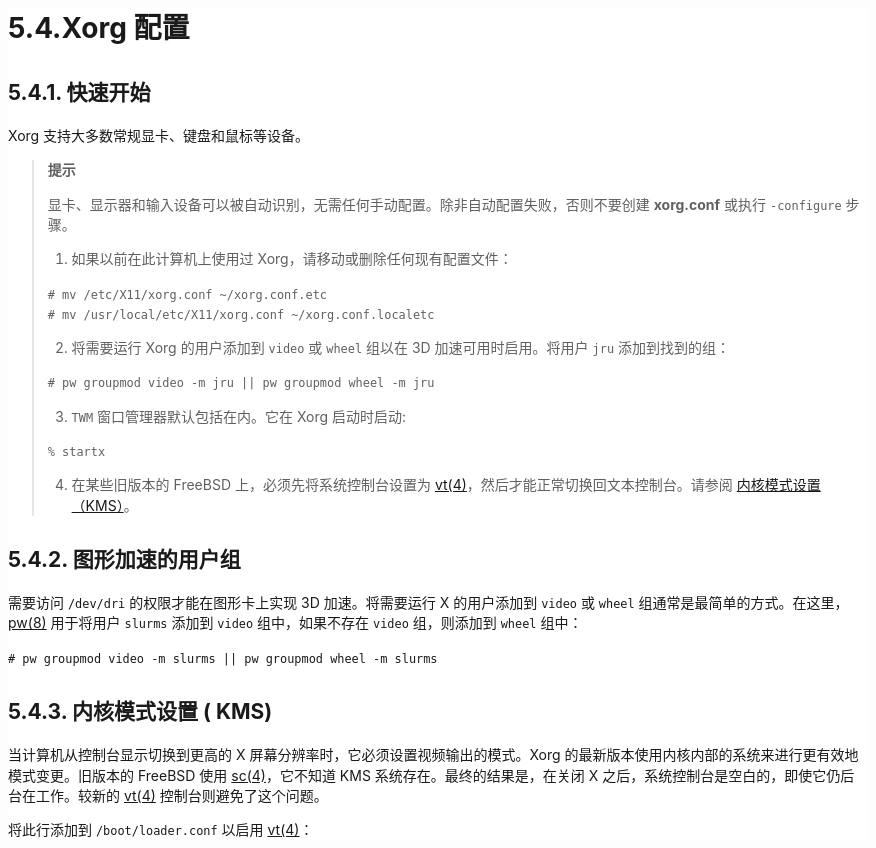 # 5.4.Xorg 配置

## 5.4.1. 快速开始

Xorg 支持大多数常规显卡、键盘和鼠标等设备。

> **提示**
>
> 显卡、显示器和输入设备可以被自动识别，无需任何手动配置。除非自动配置失败，否则不要创建 **xorg.conf** 或执行 `-configure` 步骤。
>
>1. 如果以前在此计算机上使用过 Xorg，请移动或删除任何现有配置文件：
>
>```
># mv /etc/X11/xorg.conf ~/xorg.conf.etc
># mv /usr/local/etc/X11/xorg.conf ~/xorg.conf.localetc
>```
>
>2. 将需要运行 Xorg 的用户添加到 `video` 或 `wheel` 组以在 3D 加速可用时启用。将用户 `jru` 添加到找到的组：
>
>```
># pw groupmod video -m jru || pw groupmod wheel -m jru
>```
>
>3. `TWM` 窗口管理器默认包括在内。它在 Xorg 启动时启动:
>
>```
>% startx
>```
>
>4. 在某些旧版本的 FreeBSD 上，必须先将系统控制台设置为 [vt(4)](https://www.freebsd.org/cgi/man.cgi?query=vt\&sektion=4\&format=html)，然后才能正常切换回文本控制台。请参阅 [内核模式设置（KMS）](https://docs.freebsd.org/en/books/handbook/x11/#x-config-kms)。

## 5.4.2. 图形加速的用户组

需要访问 `/dev/dri` 的权限才能在图形卡上实现 3D 加速。将需要运行 X 的用户添加到 `video` 或 `wheel` 组通常是最简单的方式。在这里，[pw(8)](https://www.freebsd.org/cgi/man.cgi?query=pw\&sektion=8\&format=html) 用于将用户 `slurms` 添加到 `video` 组中，如果不存在 `video` 组，则添加到 `wheel` 组中：

```
# pw groupmod video -m slurms || pw groupmod wheel -m slurms
```

## 5.4.3. 内核模式设置 ( KMS)

当计算机从控制台显示切换到更高的 X 屏幕分辨率时，它必须设置视频输出的模式。Xorg 的最新版本使用内核内部的系统来进行更有效地模式变更。旧版本的 FreeBSD 使用 [sc(4)](https://www.freebsd.org/cgi/man.cgi?query=sc\&sektion=4\&format=html)，它不知道 KMS 系统存在。最终的结果是，在关闭 X 之后，系统控制台是空白的，即使它仍后台在工作。较新的 [vt(4)](https://www.freebsd.org/cgi/man.cgi?query=vt\&sektion=4\&format=html) 控制台则避免了这个问题。

将此行添加到 `/boot/loader.conf` 以启用 [vt(4)](https://www.freebsd.org/cgi/man.cgi?query=vt\&sektion=4\&format=html)：

